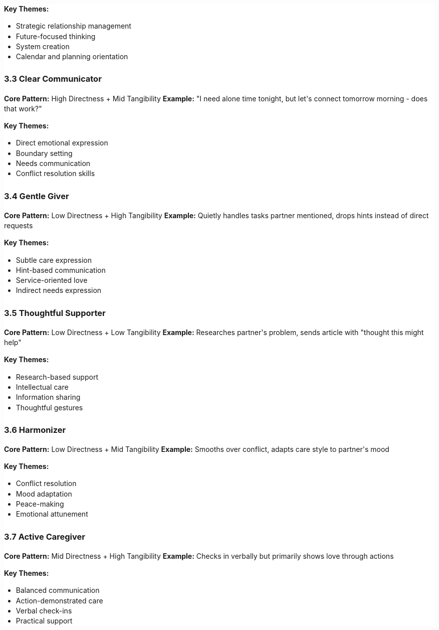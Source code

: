 **Key Themes:**
- Strategic relationship management
- Future-focused thinking
- System creation
- Calendar and planning orientation

### 3.3 Clear Communicator
**Core Pattern:** High Directness + Mid Tangibility
**Example:** "I need alone time tonight, but let's connect tomorrow morning - does that work?"

**Key Themes:**
- Direct emotional expression
- Boundary setting
- Needs communication
- Conflict resolution skills

### 3.4 Gentle Giver
**Core Pattern:** Low Directness + High Tangibility
**Example:** Quietly handles tasks partner mentioned, drops hints instead of direct requests

**Key Themes:**
- Subtle care expression
- Hint-based communication
- Service-oriented love
- Indirect needs expression

### 3.5 Thoughtful Supporter
**Core Pattern:** Low Directness + Low Tangibility
**Example:** Researches partner's problem, sends article with "thought this might help"

**Key Themes:**
- Research-based support
- Intellectual care
- Information sharing
- Thoughtful gestures

### 3.6 Harmonizer
**Core Pattern:** Low Directness + Mid Tangibility
**Example:** Smooths over conflict, adapts care style to partner's mood

**Key Themes:**
- Conflict resolution
- Mood adaptation
- Peace-making
- Emotional attunement

### 3.7 Active Caregiver
**Core Pattern:** Mid Directness + High Tangibility
**Example:** Checks in verbally but primarily shows love through actions

**Key Themes:**
- Balanced communication
- Action-demonstrated care
- Verbal check-ins
- Practical support
